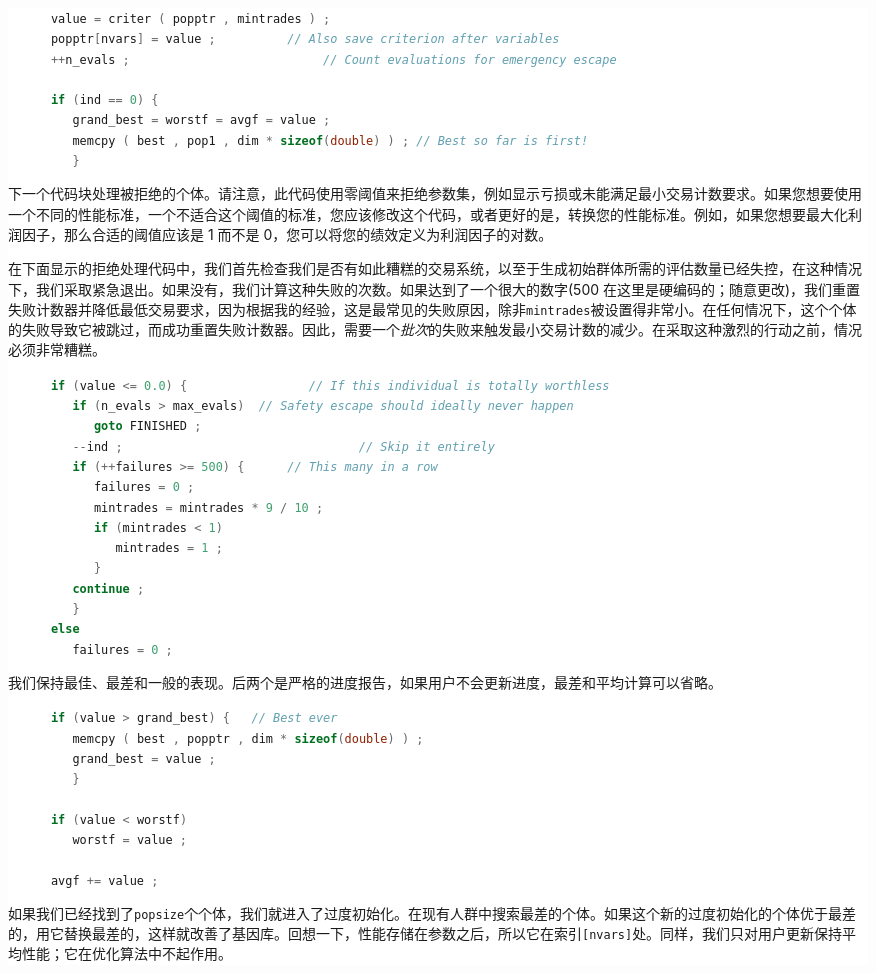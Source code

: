```cpp
      value = criter ( popptr , mintrades ) ;
      popptr[nvars] = value ;          // Also save criterion after variables
      ++n_evals ;                           // Count evaluations for emergency escape

      if (ind == 0) {
         grand_best = worstf = avgf = value ;
         memcpy ( best , pop1 , dim * sizeof(double) ) ; // Best so far is first!
         }

```

下一个代码块处理被拒绝的个体。请注意，此代码使用零阈值来拒绝参数集，例如显示亏损或未能满足最小交易计数要求。如果您想要使用一个不同的性能标准，一个不适合这个阈值的标准，您应该修改这个代码，或者更好的是，转换您的性能标准。例如，如果您想要最大化利润因子，那么合适的阈值应该是 1 而不是 0，您可以将您的绩效定义为利润因子的对数。

在下面显示的拒绝处理代码中，我们首先检查我们是否有如此糟糕的交易系统，以至于生成初始群体所需的评估数量已经失控，在这种情况下，我们采取紧急退出。如果没有，我们计算这种失败的次数。如果达到了一个很大的数字(500 在这里是硬编码的；随意更改)，我们重置失败计数器并降低最低交易要求，因为根据我的经验，这是最常见的失败原因，除非`mintrades`被设置得非常小。在任何情况下，这个个体的失败导致它被跳过，而成功重置失败计数器。因此，需要一个*批次*的失败来触发最小交易计数的减少。在采取这种激烈的行动之前，情况必须非常糟糕。

```cpp
      if (value <= 0.0) {                 // If this individual is totally worthless
         if (n_evals > max_evals)  // Safety escape should ideally never happen
            goto FINISHED ;
         --ind ;                                 // Skip it entirely
         if (++failures >= 500) {      // This many in a row
            failures = 0 ;
            mintrades = mintrades * 9 / 10 ;
            if (mintrades < 1)
               mintrades = 1 ;
            }
         continue ;
         }
      else
         failures = 0 ;

```

我们保持最佳、最差和一般的表现。后两个是严格的进度报告，如果用户不会更新进度，最差和平均计算可以省略。

```cpp
      if (value > grand_best) {   // Best ever
         memcpy ( best , popptr , dim * sizeof(double) ) ;
         grand_best = value ;
         }

      if (value < worstf)
         worstf = value ;

      avgf += value ;

```

如果我们已经找到了`popsize`个个体，我们就进入了过度初始化。在现有人群中搜索最差的个体。如果这个新的过度初始化的个体优于最差的，用它替换最差的，这样就改善了基因库。回想一下，性能存储在参数之后，所以它在索引`[nvars]`处。同样，我们只对用户更新保持平均性能；它在优化算法中不起作用。
